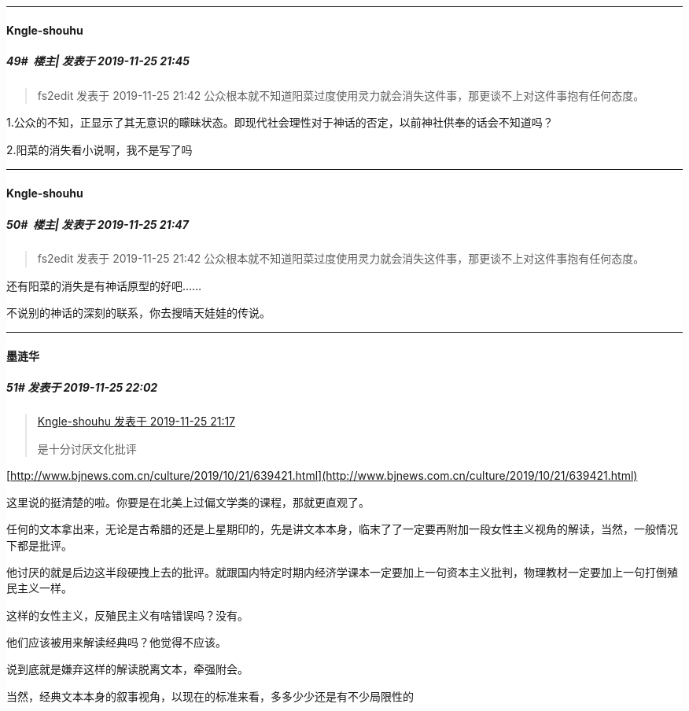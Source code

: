 
-----

####  Kngle-shouhu  
##### 49#         楼主| 发表于 2019-11-25 21:45


<blockquote>fs2edit 发表于 2019-11-25 21:42
公众根本就不知道阳菜过度使用灵力就会消失这件事，那更谈不上对这件事抱有任何态度。


</blockquote>
1.公众的不知，正显示了其无意识的矇昧状态。即现代社会理性对于神话的否定，以前神社供奉的话会不知道吗？

2.阳菜的消失看小说啊，我不是写了吗


-----

####  Kngle-shouhu  
##### 50#         楼主| 发表于 2019-11-25 21:47


<blockquote>fs2edit 发表于 2019-11-25 21:42
公众根本就不知道阳菜过度使用灵力就会消失这件事，那更谈不上对这件事抱有任何态度。


</blockquote>
还有阳菜的消失是有神话原型的好吧…… 

不说别的神话的深刻的联系，你去搜晴天娃娃的传说。


-----

####  墨涟华  
##### 51#       发表于 2019-11-25 22:02


<blockquote><a href="httphttps://bbs.saraba1st.com/2b/forum.php?mod=redirect&amp;goto=findpost&amp;pid=45621180&amp;ptid=1867793" target="_blank">Kngle-shouhu 发表于 2019-11-25 21:17</a>

是十分讨厌文化批评</blockquote>
[http://www.bjnews.com.cn/culture/2019/10/21/639421.html](http://www.bjnews.com.cn/culture/2019/10/21/639421.html)


这里说的挺清楚的啦。你要是在北美上过偏文学类的课程，那就更直观了。

任何的文本拿出来，无论是古希腊的还是上星期印的，先是讲文本本身，临末了了一定要再附加一段女性主义视角的解读，当然，一般情况下都是批评。


他讨厌的就是后边这半段硬拽上去的批评。就跟国内特定时期内经济学课本一定要加上一句资本主义批判，物理教材一定要加上一句打倒殖民主义一样。


这样的女性主义，反殖民主义有啥错误吗？没有。

他们应该被用来解读经典吗？他觉得不应该。


说到底就是嫌弃这样的解读脱离文本，牵强附会。

当然，经典文本本身的叙事视角，以现在的标准来看，多多少少还是有不少局限性的
